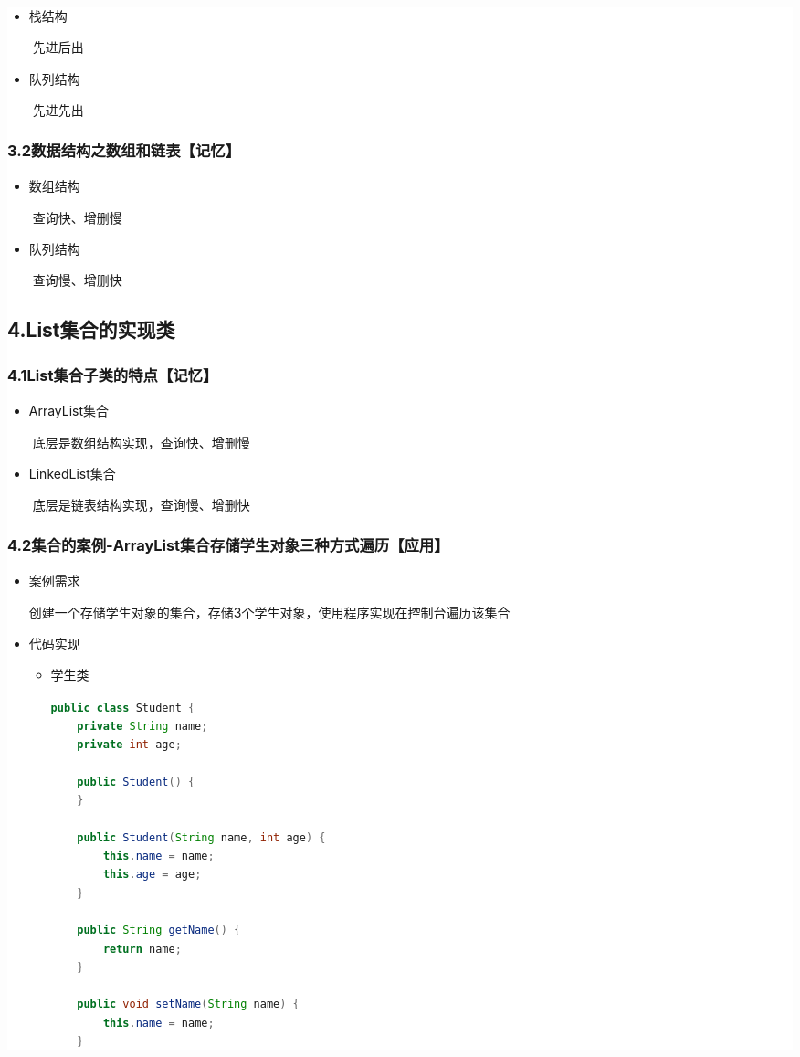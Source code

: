 - 栈结构

  ​	先进后出

- 队列结构

  ​	先进先出

### 3.2数据结构之数组和链表【记忆】

- 数组结构

  ​	查询快、增删慢

- 队列结构

  ​	查询慢、增删快

## 4.List集合的实现类

### 4.1List集合子类的特点【记忆】

- ArrayList集合

  ​	底层是数组结构实现，查询快、增删慢

- LinkedList集合

  ​	底层是链表结构实现，查询慢、增删快

### 4.2集合的案例-ArrayList集合存储学生对象三种方式遍历【应用】

- 案例需求

  ​	创建一个存储学生对象的集合，存储3个学生对象，使用程序实现在控制台遍历该集合

- 代码实现

  - 学生类

    ```java
    public class Student {
        private String name;
        private int age;
    
        public Student() {
        }
    
        public Student(String name, int age) {
            this.name = name;
            this.age = age;
        }
    
        public String getName() {
            return name;
        }
    
        public void setName(String name) {
            this.name = name;
        }
    